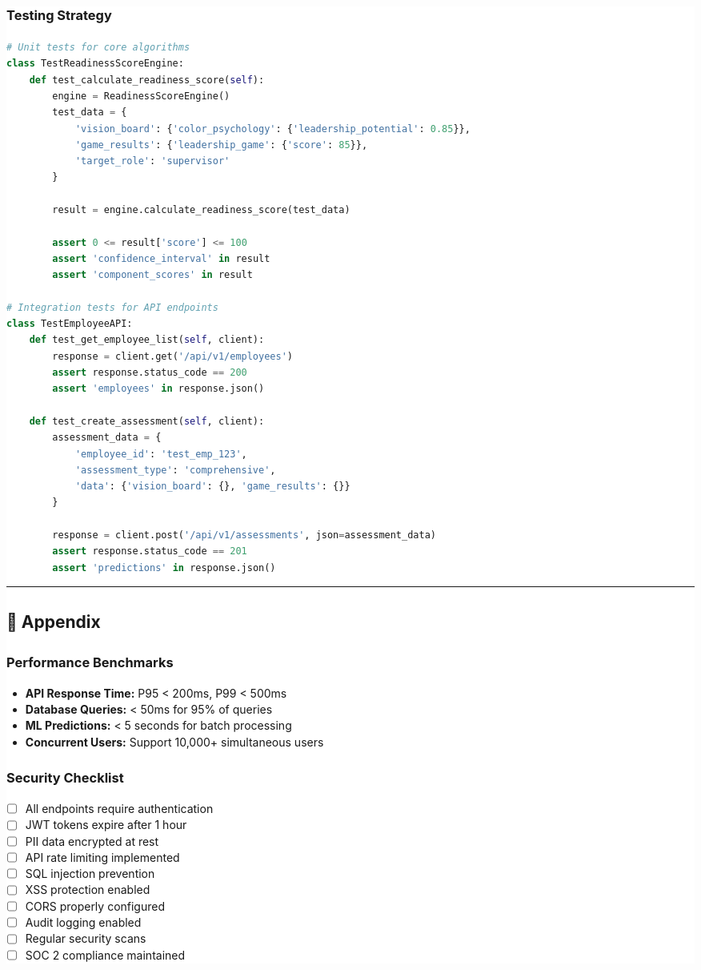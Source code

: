 ### Testing Strategy
```python
# Unit tests for core algorithms
class TestReadinessScoreEngine:
    def test_calculate_readiness_score(self):
        engine = ReadinessScoreEngine()
        test_data = {
            'vision_board': {'color_psychology': {'leadership_potential': 0.85}},
            'game_results': {'leadership_game': {'score': 85}},
            'target_role': 'supervisor'
        }
        
        result = engine.calculate_readiness_score(test_data)
        
        assert 0 <= result['score'] <= 100
        assert 'confidence_interval' in result
        assert 'component_scores' in result

# Integration tests for API endpoints
class TestEmployeeAPI:
    def test_get_employee_list(self, client):
        response = client.get('/api/v1/employees')
        assert response.status_code == 200
        assert 'employees' in response.json()
    
    def test_create_assessment(self, client):
        assessment_data = {
            'employee_id': 'test_emp_123',
            'assessment_type': 'comprehensive',
            'data': {'vision_board': {}, 'game_results': {}}
        }
        
        response = client.post('/api/v1/assessments', json=assessment_data)
        assert response.status_code == 201
        assert 'predictions' in response.json()
```

---

## 📝 Appendix

### Performance Benchmarks
- **API Response Time:** P95 < 200ms, P99 < 500ms
- **Database Queries:** < 50ms for 95% of queries
- **ML Predictions:** < 5 seconds for batch processing
- **Concurrent Users:** Support 10,000+ simultaneous users

### Security Checklist
- [ ] All endpoints require authentication
- [ ] JWT tokens expire after 1 hour
- [ ] PII data encrypted at rest
- [ ] API rate limiting implemented
- [ ] SQL injection prevention
- [ ] XSS protection enabled
- [ ] CORS properly configured
- [ ] Audit logging enabled
- [ ] Regular security scans
- [ ] SOC 2 compliance maintained
